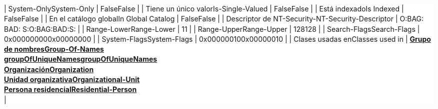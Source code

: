 | <span data-ttu-id="a4f47-312">System-Only</span><span class="sxs-lookup"><span data-stu-id="a4f47-312">System-Only</span></span>            | <span data-ttu-id="a4f47-313">False</span><span class="sxs-lookup"><span data-stu-id="a4f47-313">False</span></span>                                                                                                                                                                                                                                                                                           |
| <span data-ttu-id="a4f47-314">Tiene un único valor</span><span class="sxs-lookup"><span data-stu-id="a4f47-314">Is-Single-Valued</span></span>       | <span data-ttu-id="a4f47-315">False</span><span class="sxs-lookup"><span data-stu-id="a4f47-315">False</span></span>                                                                                                                                                                                                                                                                                           |
| <span data-ttu-id="a4f47-316">Está indexado</span><span class="sxs-lookup"><span data-stu-id="a4f47-316">Is Indexed</span></span>             | <span data-ttu-id="a4f47-317">False</span><span class="sxs-lookup"><span data-stu-id="a4f47-317">False</span></span>                                                                                                                                                                                                                                                                                           |
| <span data-ttu-id="a4f47-318">En el catálogo global</span><span class="sxs-lookup"><span data-stu-id="a4f47-318">In Global Catalog</span></span>      | <span data-ttu-id="a4f47-319">False</span><span class="sxs-lookup"><span data-stu-id="a4f47-319">False</span></span>                                                                                                                                                                                                                                                                                           |
| <span data-ttu-id="a4f47-320">Descriptor de NT-Security-</span><span class="sxs-lookup"><span data-stu-id="a4f47-320">NT-Security-Descriptor</span></span> | <span data-ttu-id="a4f47-321">O:BAG: BAD: S:</span><span class="sxs-lookup"><span data-stu-id="a4f47-321">O:BAG:BAD:S:</span></span>                                                                                                                                                                                                                                                                                    |
| <span data-ttu-id="a4f47-322">Range-Lower</span><span class="sxs-lookup"><span data-stu-id="a4f47-322">Range-Lower</span></span>            | <span data-ttu-id="a4f47-323">1</span><span class="sxs-lookup"><span data-stu-id="a4f47-323">1</span></span>                                                                                                                                                                                                                                                                                               |
| <span data-ttu-id="a4f47-324">Range-Upper</span><span class="sxs-lookup"><span data-stu-id="a4f47-324">Range-Upper</span></span>            | <span data-ttu-id="a4f47-325">128</span><span class="sxs-lookup"><span data-stu-id="a4f47-325">128</span></span>                                                                                                                                                                                                                                                                                             |
| <span data-ttu-id="a4f47-326">Search-Flags</span><span class="sxs-lookup"><span data-stu-id="a4f47-326">Search-Flags</span></span>           | <span data-ttu-id="a4f47-327">0x00000000</span><span class="sxs-lookup"><span data-stu-id="a4f47-327">0x00000000</span></span>                                                                                                                                                                                                                                                                                      |
| <span data-ttu-id="a4f47-328">System-Flags</span><span class="sxs-lookup"><span data-stu-id="a4f47-328">System-Flags</span></span>           | <span data-ttu-id="a4f47-329">0x00000010</span><span class="sxs-lookup"><span data-stu-id="a4f47-329">0x00000010</span></span>                                                                                                                                                                                                                                                                                      |
| <span data-ttu-id="a4f47-330">Clases usadas en</span><span class="sxs-lookup"><span data-stu-id="a4f47-330">Classes used in</span></span>        | [<span data-ttu-id="a4f47-331">**Grupo de nombres**</span><span class="sxs-lookup"><span data-stu-id="a4f47-331">**Group-Of-Names**</span></span>](c-groupofnames.md)<br/> [<span data-ttu-id="a4f47-332">**groupOfUniqueNames**</span><span class="sxs-lookup"><span data-stu-id="a4f47-332">**groupOfUniqueNames**</span></span>](c-groupofuniquenames.md)<br/> [<span data-ttu-id="a4f47-333">**Organización**</span><span class="sxs-lookup"><span data-stu-id="a4f47-333">**Organization**</span></span>](c-organization.md)<br/> [<span data-ttu-id="a4f47-334">**Unidad organizativa**</span><span class="sxs-lookup"><span data-stu-id="a4f47-334">**Organizational-Unit**</span></span>](c-organizationalunit.md)<br/> [<span data-ttu-id="a4f47-335">**Persona residencial**</span><span class="sxs-lookup"><span data-stu-id="a4f47-335">**Residential-Person**</span></span>](c-residentialperson.md)<br/> |



 
